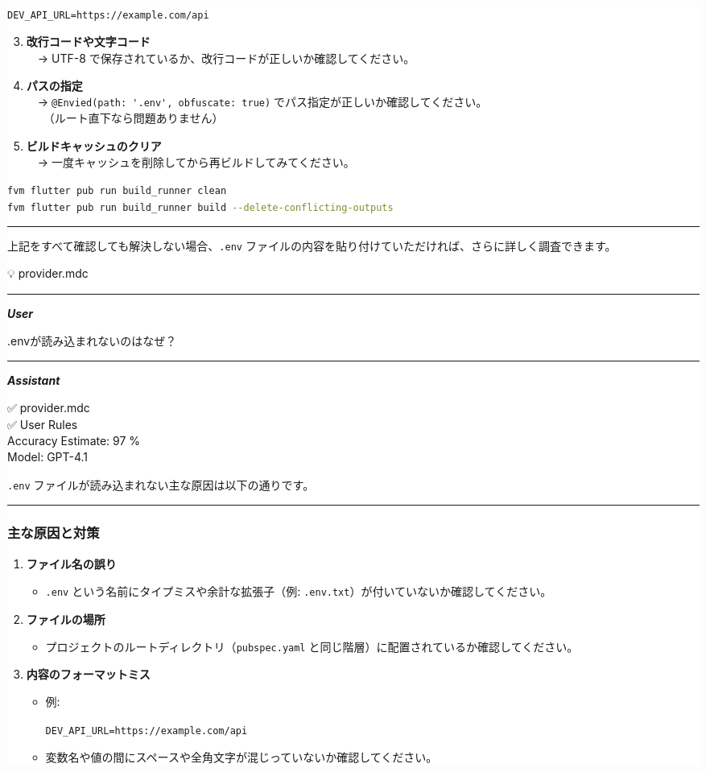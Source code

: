 ```
DEV_API_URL=https://example.com/api
```

3. **改行コードや文字コード**  
　→ UTF-8 で保存されているか、改行コードが正しいか確認してください。

4. **パスの指定**  
　→ `@Envied(path: '.env', obfuscate: true)` でパス指定が正しいか確認してください。  
　　（ルート直下なら問題ありません）

5. **ビルドキャッシュのクリア**  
　→ 一度キャッシュを削除してから再ビルドしてみてください。

```sh
fvm flutter pub run build_runner clean
fvm flutter pub run build_runner build --delete-conflicting-outputs
```

---

上記をすべて確認しても解決しない場合、`.env` ファイルの内容を貼り付けていただければ、さらに詳しく調査できます。

💡 provider.mdc

---

_**User**_

.envが読み込まれないのはなぜ？

---

_**Assistant**_

✅ provider.mdc  
✅ User Rules  
Accuracy Estimate: 97 %  
Model: GPT-4.1  

`.env` ファイルが読み込まれない主な原因は以下の通りです。

---

### 主な原因と対策

1. **ファイル名の誤り**
   - `.env` という名前にタイプミスや余計な拡張子（例: `.env.txt`）が付いていないか確認してください。

2. **ファイルの場所**
   - プロジェクトのルートディレクトリ（`pubspec.yaml` と同じ階層）に配置されているか確認してください。

3. **内容のフォーマットミス**
   - 例:  
     ```
     DEV_API_URL=https://example.com/api
     ```
   - 変数名や値の間にスペースや全角文字が混じっていないか確認してください。
